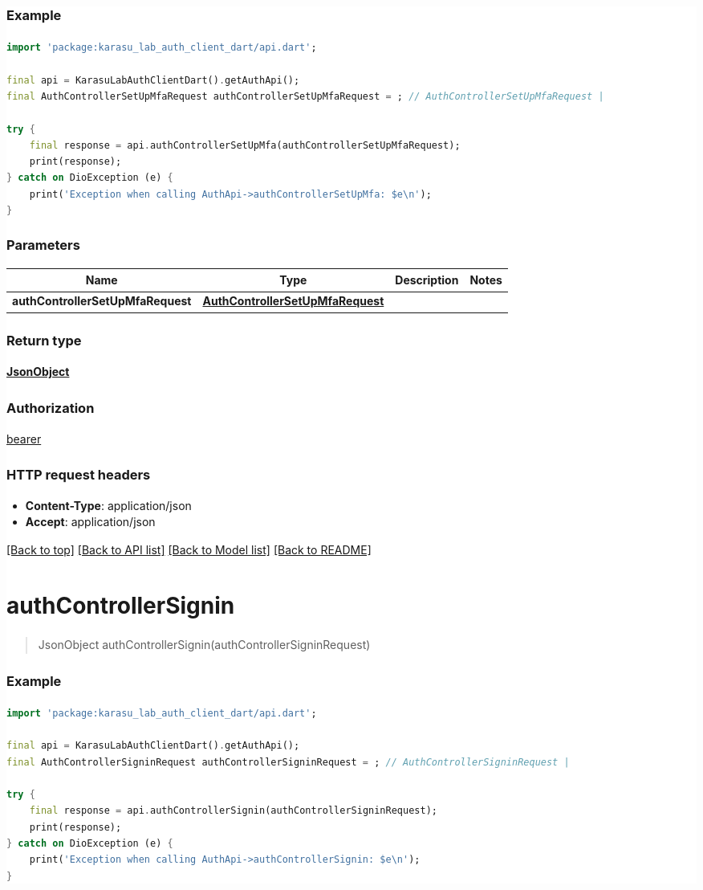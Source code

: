 

### Example
```dart
import 'package:karasu_lab_auth_client_dart/api.dart';

final api = KarasuLabAuthClientDart().getAuthApi();
final AuthControllerSetUpMfaRequest authControllerSetUpMfaRequest = ; // AuthControllerSetUpMfaRequest | 

try {
    final response = api.authControllerSetUpMfa(authControllerSetUpMfaRequest);
    print(response);
} catch on DioException (e) {
    print('Exception when calling AuthApi->authControllerSetUpMfa: $e\n');
}
```

### Parameters

Name | Type | Description  | Notes
------------- | ------------- | ------------- | -------------
 **authControllerSetUpMfaRequest** | [**AuthControllerSetUpMfaRequest**](AuthControllerSetUpMfaRequest.md)|  | 

### Return type

[**JsonObject**](JsonObject.md)

### Authorization

[bearer](../README.md#bearer)

### HTTP request headers

 - **Content-Type**: application/json
 - **Accept**: application/json

[[Back to top]](#) [[Back to API list]](../README.md#documentation-for-api-endpoints) [[Back to Model list]](../README.md#documentation-for-models) [[Back to README]](../README.md)

# **authControllerSignin**
> JsonObject authControllerSignin(authControllerSigninRequest)



### Example
```dart
import 'package:karasu_lab_auth_client_dart/api.dart';

final api = KarasuLabAuthClientDart().getAuthApi();
final AuthControllerSigninRequest authControllerSigninRequest = ; // AuthControllerSigninRequest | 

try {
    final response = api.authControllerSignin(authControllerSigninRequest);
    print(response);
} catch on DioException (e) {
    print('Exception when calling AuthApi->authControllerSignin: $e\n');
}
```
